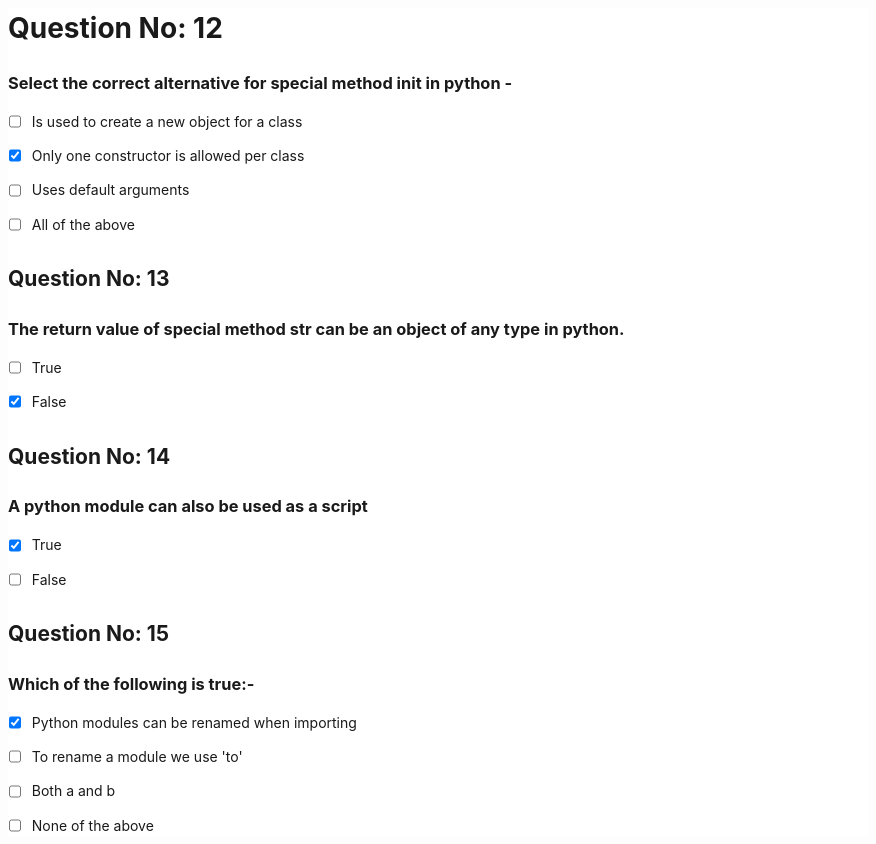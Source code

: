 
# Question No: 12
### Select the correct alternative for special method __init__ in python -
* [ ] Is used to create a new object for a class
* [x] Only one constructor is allowed per class
* [ ] Uses default arguments
* [ ] All of the above


## Question No: 13
### The return value of special method __str__ can be an object of any type in python.
* [ ] True
* [x] False


## Question No: 14
### A python module can also be used as a script
* [x] True
* [ ] False


## Question No: 15
### Which of the following is true:-
* [x] Python modules can be renamed when importing
* [ ] To rename a module we use 'to'
* [ ] Both a and b
* [ ] None of the above


